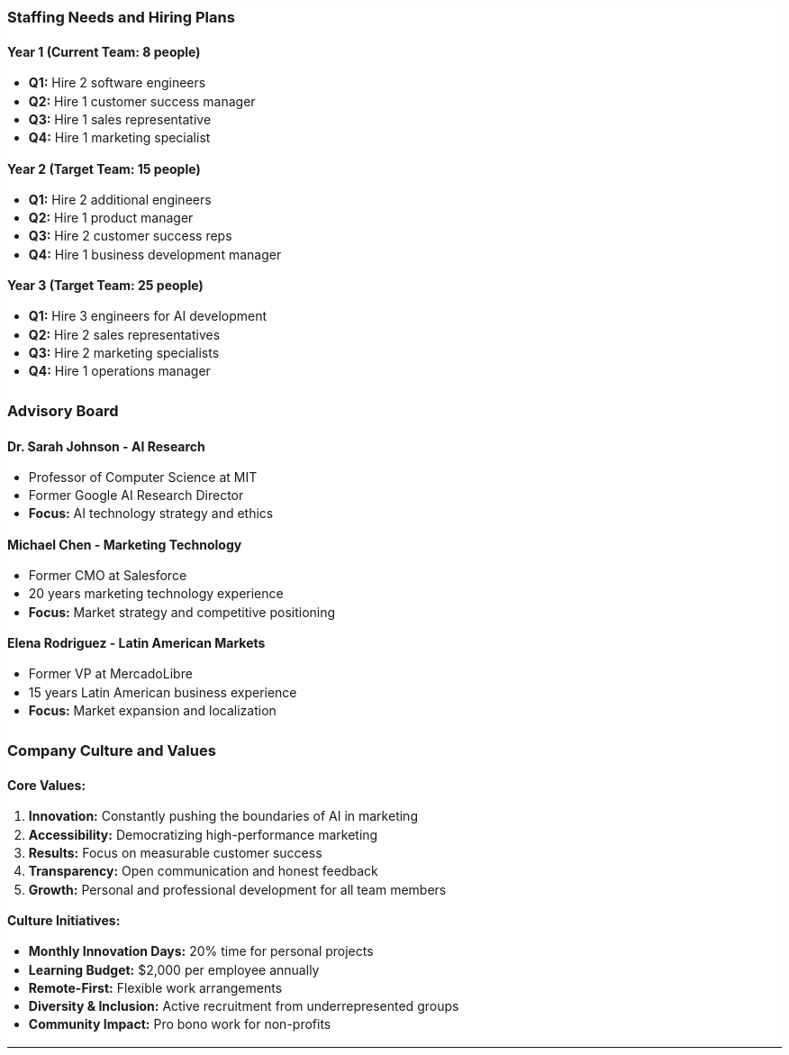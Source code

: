 ### Staffing Needs and Hiring Plans

**Year 1 (Current Team: 8 people)**
- **Q1:** Hire 2 software engineers
- **Q2:** Hire 1 customer success manager
- **Q3:** Hire 1 sales representative
- **Q4:** Hire 1 marketing specialist

**Year 2 (Target Team: 15 people)**
- **Q1:** Hire 2 additional engineers
- **Q2:** Hire 1 product manager
- **Q3:** Hire 2 customer success reps
- **Q4:** Hire 1 business development manager

**Year 3 (Target Team: 25 people)**
- **Q1:** Hire 3 engineers for AI development
- **Q2:** Hire 2 sales representatives
- **Q3:** Hire 2 marketing specialists
- **Q4:** Hire 1 operations manager

### Advisory Board

**Dr. Sarah Johnson - AI Research**
- Professor of Computer Science at MIT
- Former Google AI Research Director
- **Focus:** AI technology strategy and ethics

**Michael Chen - Marketing Technology**
- Former CMO at Salesforce
- 20 years marketing technology experience
- **Focus:** Market strategy and competitive positioning

**Elena Rodriguez - Latin American Markets**
- Former VP at MercadoLibre
- 15 years Latin American business experience
- **Focus:** Market expansion and localization

### Company Culture and Values

**Core Values:**
1. **Innovation:** Constantly pushing the boundaries of AI in marketing
2. **Accessibility:** Democratizing high-performance marketing
3. **Results:** Focus on measurable customer success
4. **Transparency:** Open communication and honest feedback
5. **Growth:** Personal and professional development for all team members

**Culture Initiatives:**
- **Monthly Innovation Days:** 20% time for personal projects
- **Learning Budget:** $2,000 per employee annually
- **Remote-First:** Flexible work arrangements
- **Diversity & Inclusion:** Active recruitment from underrepresented groups
- **Community Impact:** Pro bono work for non-profits

---
